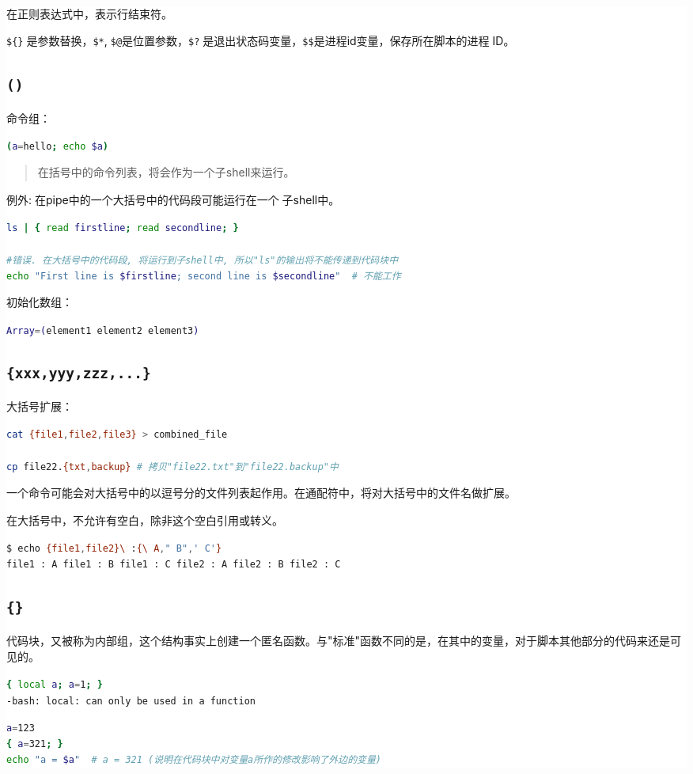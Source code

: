 在正则表达式中，表示行结束符。

 `${}` 是参数替换，`$*`, `$@`是位置参数，`$?` 是退出状态码变量，`$$`是进程id变量，保存所在脚本的进程 ID。

## `()`

命令组：

~~~bash
(a=hello; echo $a)
~~~

> 在括号中的命令列表，将会作为一个子shell来运行。

例外: 在pipe中的一个大括号中的代码段可能运行在一个 子shell中。

~~~bash
ls | { read firstline; read secondline; }

#错误. 在大括号中的代码段, 将运行到子shell中, 所以"ls"的输出将不能传递到代码块中
echo "First line is $firstline; second line is $secondline"  # 不能工作
~~~

初始化数组：

~~~bash
Array=(element1 element2 element3)
~~~

## `{xxx,yyy,zzz,...}`

大括号扩展：

~~~bash
cat {file1,file2,file3} > combined_file

cp file22.{txt,backup} # 拷贝"file22.txt"到"file22.backup"中
~~~

一个命令可能会对大括号中的以逗号分的文件列表起作用。在通配符中，将对大括号中的文件名做扩展。

在大括号中，不允许有空白，除非这个空白引用或转义。

~~~bash
$ echo {file1,file2}\ :{\ A," B",' C'}
file1 : A file1 : B file1 : C file2 : A file2 : B file2 : C
~~~

## `{}`

代码块，又被称为内部组，这个结构事实上创建一个匿名函数。与"标准"函数不同的是，在其中的变量，对于脚本其他部分的代码来还是可见的。

~~~bash
{ local a; a=1; }
-bash: local: can only be used in a function
~~~

~~~bash
a=123
{ a=321; }
echo "a = $a"  # a = 321 (说明在代码块中对变量a所作的修改影响了外边的变量)
~~~
